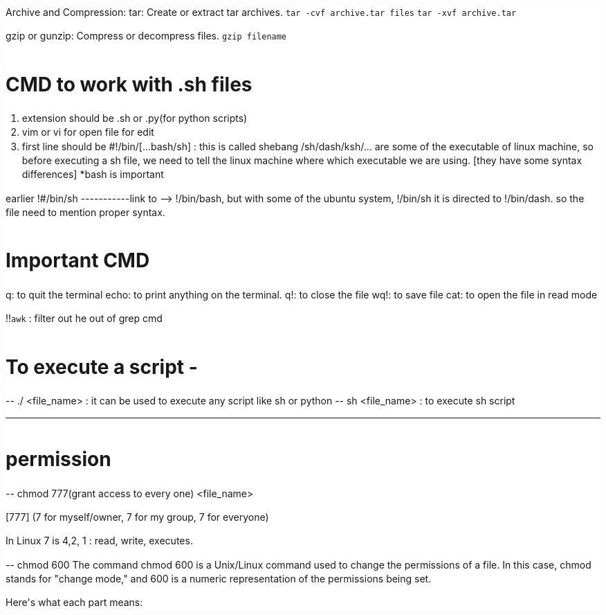 
Archive and Compression:
tar: Create or extract tar archives.
`tar -cvf archive.tar files`
`tar -xvf archive.tar`

gzip or gunzip: Compress or decompress files.
`gzip filename`

# CMD to work with .sh files

1. extension should be .sh or .py(for python scripts)
2. vim or vi for open file for edit
3. first line should be #!/bin/[...bash/sh] : this is called shebang /sh/dash/ksh/... are some of the executable of linux machine, so before executing a sh file, we need to tell the linux machine where which executable we are using. [they have some syntax differences]
   \*bash is important

earlier !#/bin/sh -----------link to --> !/bin/bash, but with some of the ubuntu system, !/bin/sh it is directed to !/bin/dash. so the file need to mention proper syntax.

# Important CMD

q: to quit the terminal
echo: to print anything on the terminal.
q!: to close the file
wq!: to save file
cat: to open the file in read mode

!!`awk` : filter out he out of grep cmd

# To execute a script -

-- ./ <file_name> : it can be used to execute any script like sh or python
-- sh <file_name> : to execute sh script


---------

# permission

-- chmod 777(grant access to every one) <file_name>

[777] (7 for myself/owner, 7 for my group, 7 for everyone)

In Linux 7 is 4,2, 1 : read, write, executes.

-- chmod 600
The command chmod 600 is a Unix/Linux command used to change the permissions of a file. In this case, chmod stands for "change mode," and 600 is a numeric representation of the permissions being set.

Here's what each part means:
